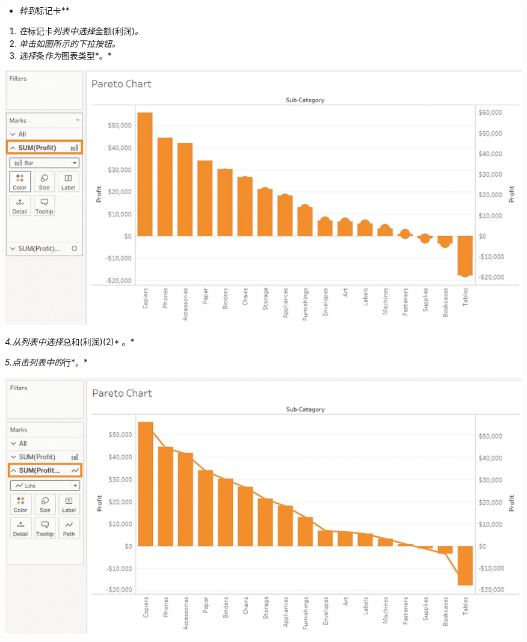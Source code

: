 *   *转到*标记卡**

1.  *在*标记卡*列表中选择*金额(利润)*。*
2.  *单击如图所示的下拉按钮。*
3.  *选择*条*作为*图表类型*。*

*![](img/089d5a0e37134e68a75fe88d3a611762.png)*

*4.从列表中选择*总和(利润)(2)* 。*

*5.点击列表中的*行*。*

*![](img/048e7e44702acefc97f76ecb04da13f6.png)*
